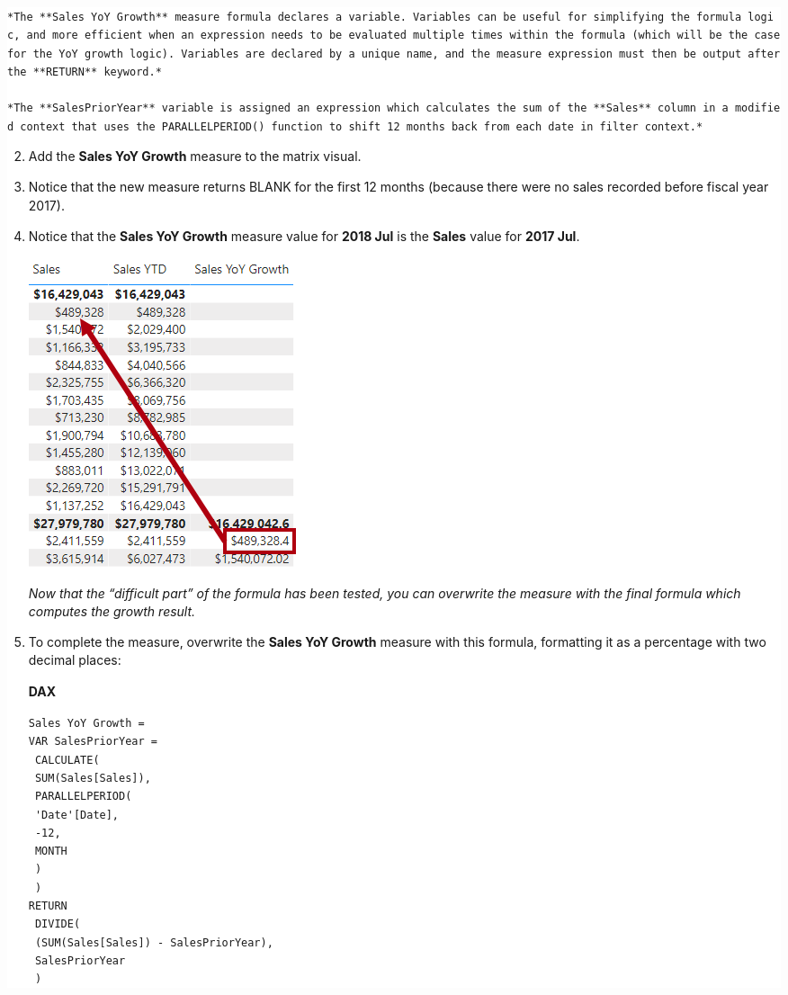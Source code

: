     *The **Sales YoY Growth** measure formula declares a variable. Variables can be useful for simplifying the formula logic, and more efficient when an expression needs to be evaluated multiple times within the formula (which will be the case for the YoY growth logic). Variables are declared by a unique name, and the measure expression must then be output after the **RETURN** keyword.*

    *The **SalesPriorYear** variable is assigned an expression which calculates the sum of the **Sales** column in a modified context that uses the PARALLELPERIOD() function to shift 12 months back from each date in filter context.*

2. Add the **Sales YoY Growth** measure to the matrix visual.

3. Notice that the new measure returns BLANK for the first 12 months (because there were no sales recorded before fiscal year 2017).

4. Notice that the **Sales YoY Growth** measure value for **2018 Jul** is the **Sales** value for **2017 Jul**.

    ![Picture 61](Linked_image_Files/06-create-dax-calculations-in-power-bi-desktop-advanced_image22.png)

    *Now that the “difficult part” of the formula has been tested, you can overwrite the measure with the final formula which computes the growth result.*

5. To complete the measure, overwrite the **Sales YoY Growth** measure with this formula, formatting it as a percentage with two decimal places:


    **DAX**


    ```
    Sales YoY Growth =  
    ‎VAR SalesPriorYear =  
    ‎ CALCULATE(  
    ‎ SUM(Sales[Sales]),  
    ‎ PARALLELPERIOD(  
    ‎ 'Date'[Date],  
    ‎ -12,  
    ‎ MONTH  
    ‎ )  
    ‎ )  
    ‎RETURN  
    ‎ DIVIDE(  
    ‎ (SUM(Sales[Sales]) - SalesPriorYear),  
    ‎ SalesPriorYear  
    ‎ )
    ```
